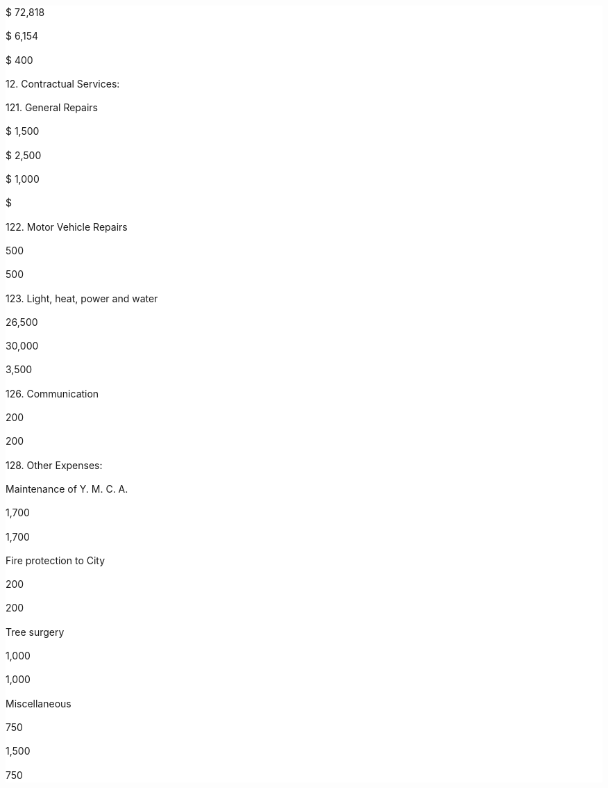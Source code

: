 $ 72,818

$ 6,154

$ 400

12\. Contractual Services:

121\. General Repairs

$ 1,500

$ 2,500

$ 1,000

$

122\. Motor Vehicle Repairs

500

500

123\. Light, heat, power and water

26,500

30,000

3,500

126\. Communication

200

200

128\. Other Expenses:

Maintenance of Y. M. C. A.

1,700

1,700

Fire protection to City

200

200

Tree surgery

1,000

1,000

Miscellaneous

750

1,500

750

